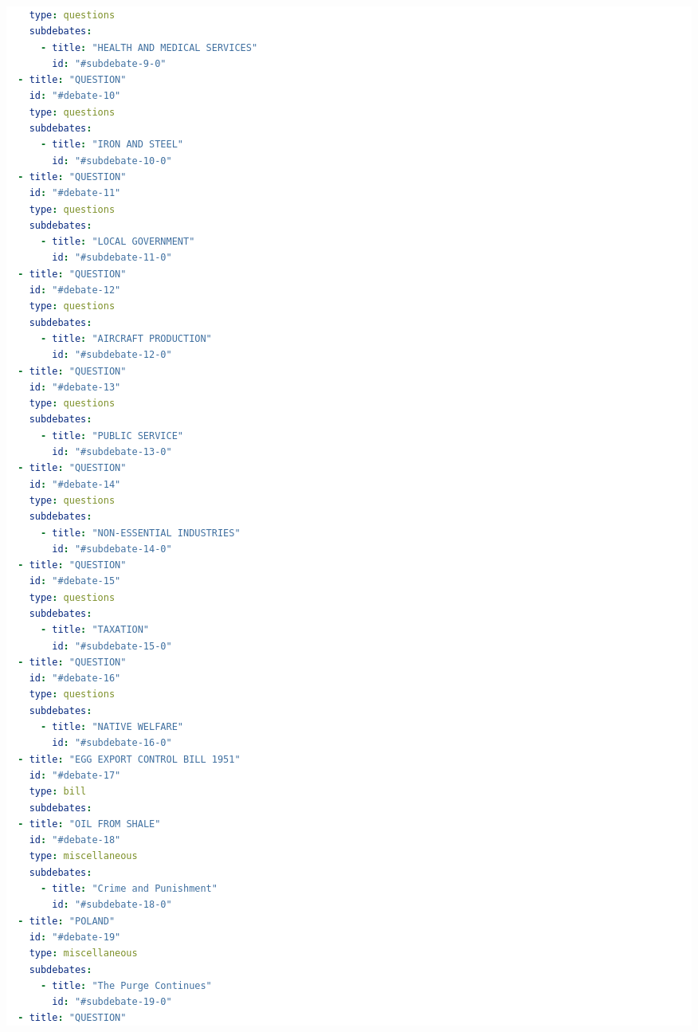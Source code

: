 ```yaml
    type: questions
    subdebates:
      - title: "HEALTH AND MEDICAL SERVICES"
        id: "#subdebate-9-0"
  - title: "QUESTION"
    id: "#debate-10"
    type: questions
    subdebates:
      - title: "IRON AND STEEL"
        id: "#subdebate-10-0"
  - title: "QUESTION"
    id: "#debate-11"
    type: questions
    subdebates:
      - title: "LOCAL GOVERNMENT"
        id: "#subdebate-11-0"
  - title: "QUESTION"
    id: "#debate-12"
    type: questions
    subdebates:
      - title: "AIRCRAFT PRODUCTION"
        id: "#subdebate-12-0"
  - title: "QUESTION"
    id: "#debate-13"
    type: questions
    subdebates:
      - title: "PUBLIC SERVICE"
        id: "#subdebate-13-0"
  - title: "QUESTION"
    id: "#debate-14"
    type: questions
    subdebates:
      - title: "NON-ESSENTIAL INDUSTRIES"
        id: "#subdebate-14-0"
  - title: "QUESTION"
    id: "#debate-15"
    type: questions
    subdebates:
      - title: "TAXATION"
        id: "#subdebate-15-0"
  - title: "QUESTION"
    id: "#debate-16"
    type: questions
    subdebates:
      - title: "NATIVE WELFARE"
        id: "#subdebate-16-0"
  - title: "EGG EXPORT CONTROL BILL 1951"
    id: "#debate-17"
    type: bill
    subdebates:
  - title: "OIL FROM SHALE"
    id: "#debate-18"
    type: miscellaneous
    subdebates:
      - title: "Crime and Punishment"
        id: "#subdebate-18-0"
  - title: "POLAND"
    id: "#debate-19"
    type: miscellaneous
    subdebates:
      - title: "The Purge Continues"
        id: "#subdebate-19-0"
  - title: "QUESTION"
```